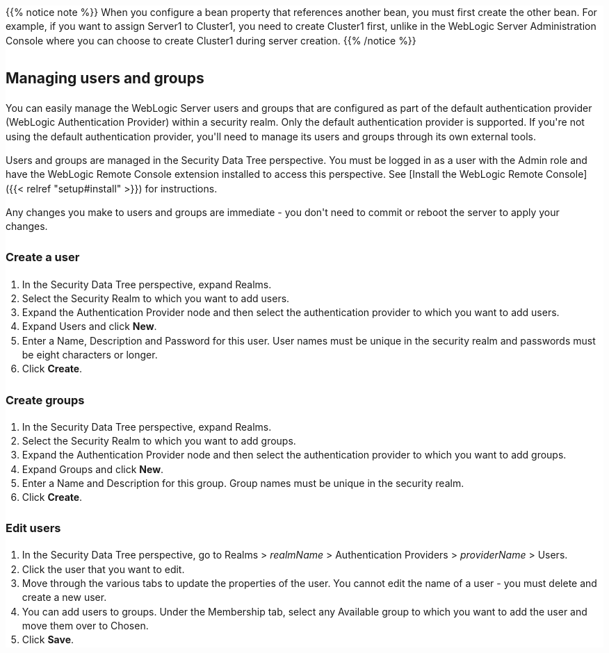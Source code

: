 {{% notice note %}}
When you configure a bean property that references another bean, you must first create the other bean. For example, if you want to assign Server1 to Cluster1, you need to create Cluster1 first, unlike in the WebLogic Server Administration Console where you can choose to create Cluster1 during server creation.
{{% /notice %}}

## Managing users and groups

You can easily manage the WebLogic Server users and groups that are configured as part of the default authentication provider (WebLogic Authentication Provider) within a security realm. Only the default authentication provider  is supported. If you're not using the default authentication provider, you'll need to manage its users and groups through its own external tools.

Users and groups are managed in the Security Data Tree perspective. You must  be logged in as a user with the Admin role and have the WebLogic Remote Console extension installed to access this perspective. See [Install the WebLogic Remote Console]({{< relref "setup#install" >}}) for instructions. 

Any changes you make to users and groups are immediate - you don't need to commit or reboot the server to apply your changes.

### Create a user 
1. In the Security Data Tree perspective, expand Realms.
1. Select the Security Realm to which you want to add users.
1. Expand the Authentication Provider node and then select the authentication provider to which you want to add users.
1. Expand Users and click **New**.
1. Enter a Name, Description and Password for this user. User names must be unique in the security realm and passwords must be eight characters or longer.  
1. Click **Create**.

### Create groups

1. In the Security Data Tree perspective, expand Realms.
1. Select the Security Realm to which you want to add groups.
1. Expand the Authentication Provider node and then select the authentication provider to which you want to add groups.
1. Expand Groups and click **New**.
1. Enter a Name and Description for this group. Group names must be unique in the security realm.
1. Click **Create**.

### Edit users

1. In the Security Data Tree perspective, go to Realms > *realmName* > Authentication Providers > *providerName* > Users.
1. Click the user that you want to edit. 
1. Move through the various tabs to update the properties of the user. You cannot edit the name of a user - you must delete and create a new user.
1. You can add users to groups. Under the Membership tab, select any Available group to which you want to add the user and move them over to Chosen.
1. Click **Save**.
